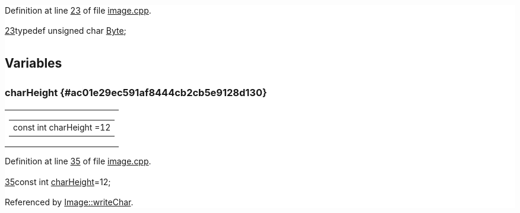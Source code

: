 
<p>Definition at line <a href="#l00023">23</a> of file <a href="/web-doxygen/docs/api/files/src/image-cpp">image.cpp</a>.</p>

<div class="doxyProgramListing">

<div class="doxyCodeLine"><span class="doxyLineNumber"><a href="#ae3a497195d617519e5353ea7b417940f">23</a></span><span class="doxyLineContent"><span class="doxyHighlightKeyword">typedef</span><span class="doxyHighlight"> </span><span class="doxyHighlightKeywordType">unsigned</span><span class="doxyHighlight"> </span><span class="doxyHighlightKeywordType">char</span><span class="doxyHighlight">  <a href="#ae3a497195d617519e5353ea7b417940f">Byte</a>;</span></span></div>

</div>

</div>
</div>

</div>

<div class="doxySectionDef">

## Variables

### charHeight {#ac01e29ec591af8444cb2cb5e9128d130}

<div class="doxyMemberItem">
<div class="doxyMemberProto">
<table class="doxyMemberLabels">
<tr class="doxyMemberLabels">
<td class="doxyMemberLabelsLeft">
<table class="doxyMemberName">
<tr>
<td class="doxyMemberName">const int charHeight =12</td>
</tr>
</table>
</td>
</tr>
</table>
</div>
<div class="doxyMemberDoc">


<p>Definition at line <a href="#l00035">35</a> of file <a href="/web-doxygen/docs/api/files/src/image-cpp">image.cpp</a>.</p>

<div class="doxyProgramListing">

<div class="doxyCodeLine"><span class="doxyLineNumber"><a href="#ac01e29ec591af8444cb2cb5e9128d130">35</a></span><span class="doxyLineContent"><span class="doxyHighlightKeyword">const</span><span class="doxyHighlight"> </span><span class="doxyHighlightKeywordType">int</span><span class="doxyHighlight"> <a href="#ac01e29ec591af8444cb2cb5e9128d130">charHeight</a>=12;</span></span></div>

</div>


Referenced by <a href="/web-doxygen/docs/api/classes/image/#ac240de8981834ae959fb666c8b878984">Image::writeChar</a>.
</div>
</div>

